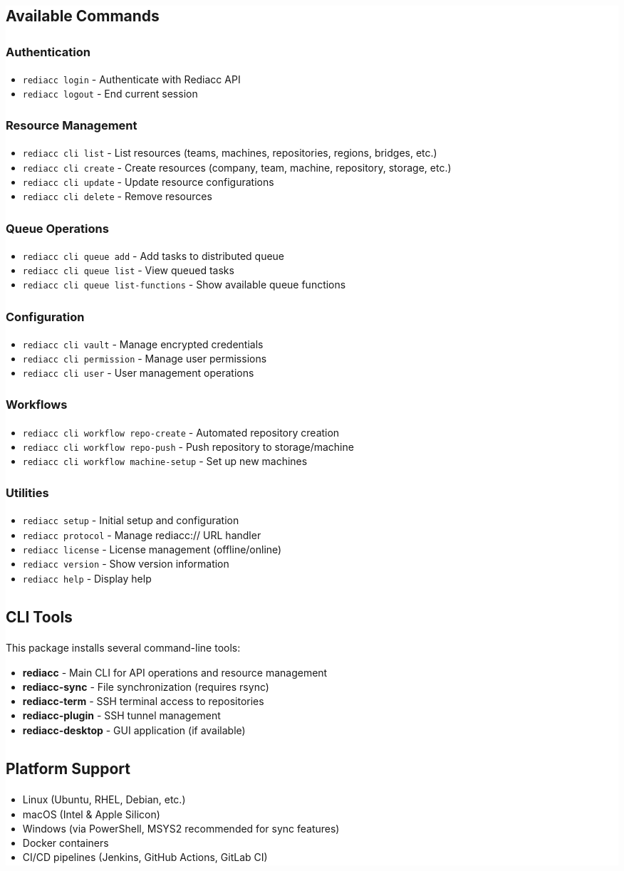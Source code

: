 ## Available Commands

### Authentication
- `rediacc login` - Authenticate with Rediacc API
- `rediacc logout` - End current session

### Resource Management
- `rediacc cli list` - List resources (teams, machines, repositories, regions, bridges, etc.)
- `rediacc cli create` - Create resources (company, team, machine, repository, storage, etc.)
- `rediacc cli update` - Update resource configurations
- `rediacc cli delete` - Remove resources

### Queue Operations
- `rediacc cli queue add` - Add tasks to distributed queue
- `rediacc cli queue list` - View queued tasks
- `rediacc cli queue list-functions` - Show available queue functions

### Configuration
- `rediacc cli vault` - Manage encrypted credentials
- `rediacc cli permission` - Manage user permissions
- `rediacc cli user` - User management operations

### Workflows
- `rediacc cli workflow repo-create` - Automated repository creation
- `rediacc cli workflow repo-push` - Push repository to storage/machine
- `rediacc cli workflow machine-setup` - Set up new machines

### Utilities
- `rediacc setup` - Initial setup and configuration
- `rediacc protocol` - Manage rediacc:// URL handler
- `rediacc license` - License management (offline/online)
- `rediacc version` - Show version information
- `rediacc help` - Display help

## CLI Tools

This package installs several command-line tools:

- **rediacc** - Main CLI for API operations and resource management
- **rediacc-sync** - File synchronization (requires rsync)
- **rediacc-term** - SSH terminal access to repositories
- **rediacc-plugin** - SSH tunnel management
- **rediacc-desktop** - GUI application (if available)

## Platform Support

- Linux (Ubuntu, RHEL, Debian, etc.)
- macOS (Intel & Apple Silicon)
- Windows (via PowerShell, MSYS2 recommended for sync features)
- Docker containers
- CI/CD pipelines (Jenkins, GitHub Actions, GitLab CI)

